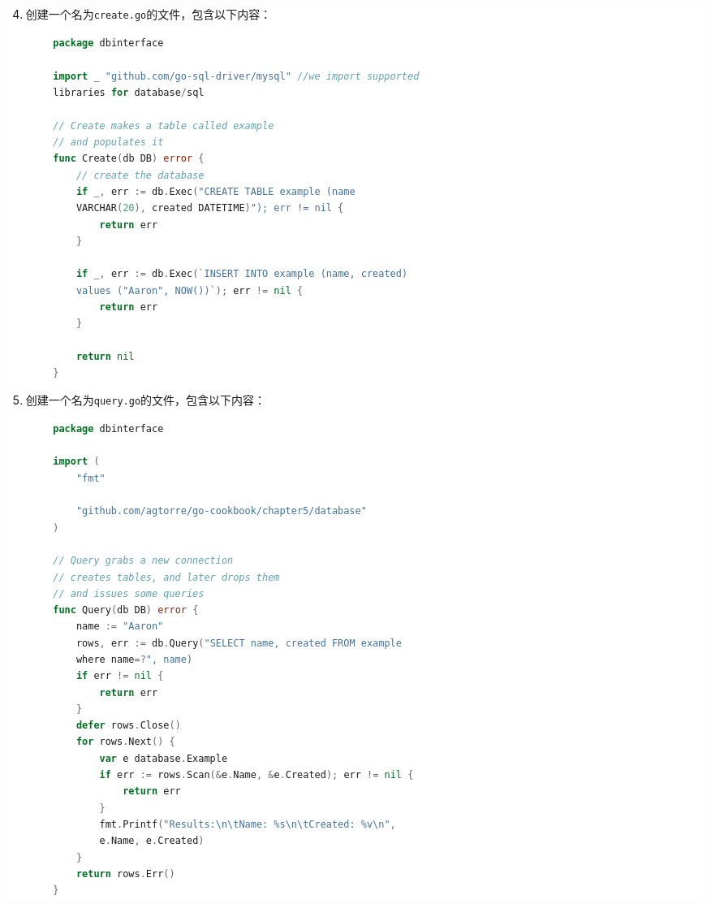 4.  创建一个名为`create.go`的文件，包含以下内容：

```go
        package dbinterface

        import _ "github.com/go-sql-driver/mysql" //we import supported
        libraries for database/sql

        // Create makes a table called example
        // and populates it
        func Create(db DB) error {
            // create the database
            if _, err := db.Exec("CREATE TABLE example (name             
            VARCHAR(20), created DATETIME)"); err != nil {
                return err
            }

            if _, err := db.Exec(`INSERT INTO example (name, created) 
            values ("Aaron", NOW())`); err != nil {
                return err
            }

            return nil
        }

```

5.  创建一个名为`query.go`的文件，包含以下内容：

```go
        package dbinterface

        import (
            "fmt"

            "github.com/agtorre/go-cookbook/chapter5/database"
        )

        // Query grabs a new connection
        // creates tables, and later drops them
        // and issues some queries
        func Query(db DB) error {
            name := "Aaron"
            rows, err := db.Query("SELECT name, created FROM example 
            where name=?", name)
            if err != nil {
                return err
            }
            defer rows.Close()
            for rows.Next() {
                var e database.Example
                if err := rows.Scan(&e.Name, &e.Created); err != nil {
                    return err
                }
                fmt.Printf("Results:\n\tName: %s\n\tCreated: %v\n", 
                e.Name, e.Created)
            }
            return rows.Err()
        }

```
